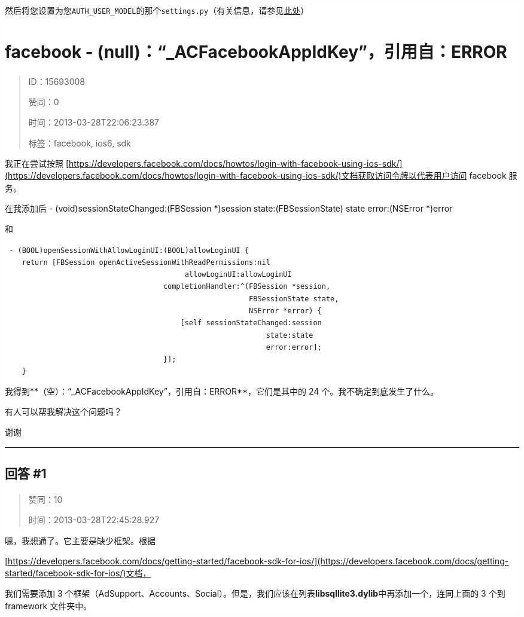 然后将您设置为您`AUTH_USER_MODEL`的那个`settings.py`（有关信息，请参见[此处](https://docs.djangoproject.com/en/dev/topics/auth/customizing/#substituting-a-custom-user-model)）

# facebook - (null)：“_ACFacebookAppIdKey”，引用自：ERROR

> ID：15693008
> 
> 赞同：0
> 
> 时间：2013-03-28T22:06:23.387
> 
> 标签：facebook, ios6, sdk

我正在尝试按照 [https://developers.facebook.com/docs/howtos/login-with-facebook-using-ios-sdk/](https://developers.facebook.com/docs/howtos/login-with-facebook-using-ios-sdk/)文档获取访问令牌以代表用户访问 facebook 服务。

在我添加后 - (void)sessionStateChanged:(FBSession *)session state:(FBSessionState) state error:(NSError *)error

和

```
 - (BOOL)openSessionWithAllowLoginUI:(BOOL)allowLoginUI {
    return [FBSession openActiveSessionWithReadPermissions:nil
                                          allowLoginUI:allowLoginUI
                                     completionHandler:^(FBSession *session,
                                                         FBSessionState state,
                                                         NSError *error) {
                                         [self sessionStateChanged:session
                                                             state:state
                                                             error:error];
                                     }];
    } 
```

我得到**（空）：“_ACFacebookAppIdKey”，引用自：ERROR**，它们是其中的 24 个。我不确定到底发生了什么。

有人可以帮我解决这个问题吗？

谢谢

* * *

## 回答 #1

> 赞同：10
> 
> 时间：2013-03-28T22:45:28.927

嗯，我想通了。它主要是缺少框架。根据

[https://developers.facebook.com/docs/getting-started/facebook-sdk-for-ios/](https://developers.facebook.com/docs/getting-started/facebook-sdk-for-ios/)文档，

我们需要添加 3 个框架（AdSupport、Accounts、Social）。但是，我们应该在列表**libsqllite3.dylib**中再添加一个，连同上面的 3 个到 framework 文件夹中。
